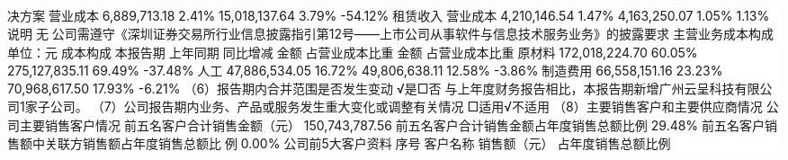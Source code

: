 决方案
营业成本
6,889,713.18
2.41%
15,018,137.64
3.79%
-54.12%
租赁收入
营业成本
4,210,146.54
1.47%
4,163,250.07
1.05%
1.13%
说明
无
公司需遵守《深圳证券交易所行业信息披露指引第12号——上市公司从事软件与信息技术服务业务》的披露要求
主营业务成本构成
单位：元
成本构成
本报告期
上年同期
同比增减
金额
占营业成本比重
金额
占营业成本比重
原材料
172,018,224.70
60.05%
275,127,835.11
69.49%
-37.48%
人工
47,886,534.05
16.72%
49,806,638.11
12.58%
-3.86%
制造费用
66,558,151.16
23.23%
70,968,617.50
17.93%
-6.21%
（6）报告期内合并范围是否发生变动
√是□否
与上年度财务报告相比，本报告期新增广州云呈科技有限公司1家子公司。
（7）公司报告期内业务、产品或服务发生重大变化或调整有关情况
□适用√不适用
（8）主要销售客户和主要供应商情况
公司主要销售客户情况
前五名客户合计销售金额（元）
150,743,787.56
前五名客户合计销售金额占年度销售总额比例
29.48%
前五名客户销售额中关联方销售额占年度销售总额比
例
0.00%
公司前5大客户资料
序号
客户名称
销售额（元）
占年度销售总额比例
